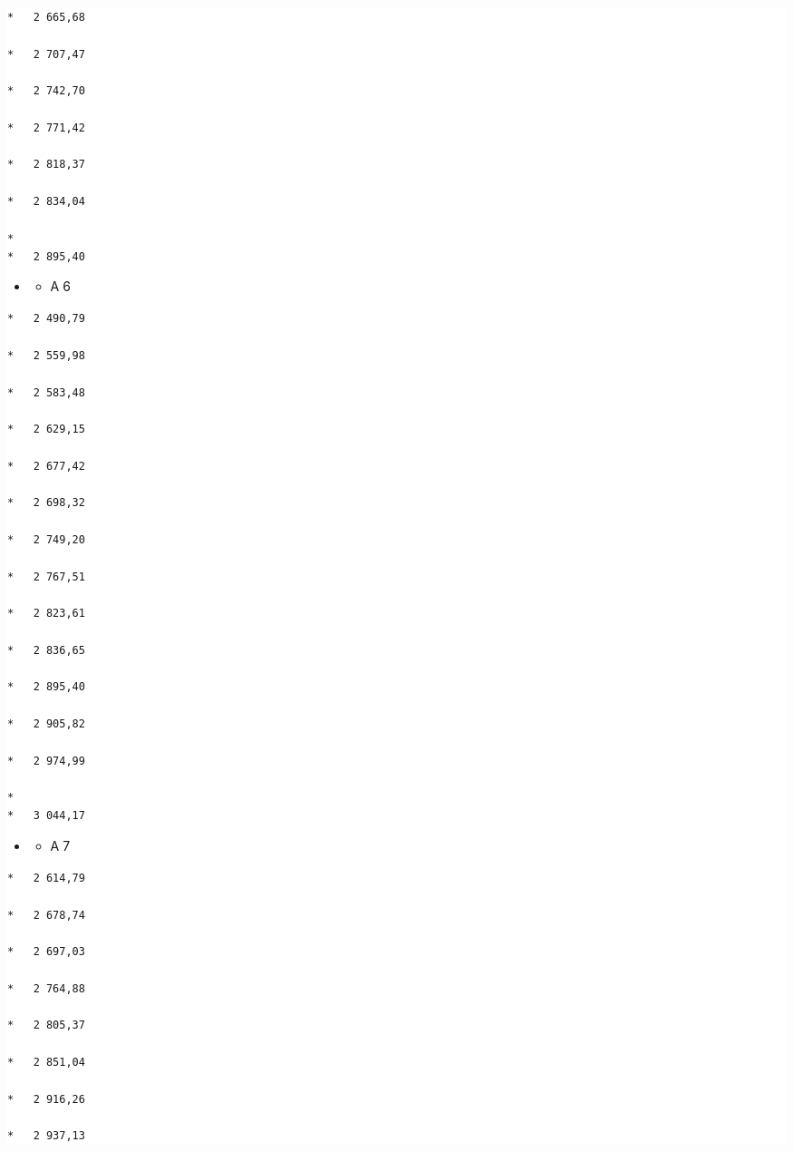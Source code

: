     *   2 665,68

    *   2 707,47

    *   2 742,70

    *   2 771,42

    *   2 818,37

    *   2 834,04

    *
    *   2 895,40


*    *   A 6

    *   2 490,79

    *   2 559,98

    *   2 583,48

    *   2 629,15

    *   2 677,42

    *   2 698,32

    *   2 749,20

    *   2 767,51

    *   2 823,61

    *   2 836,65

    *   2 895,40

    *   2 905,82

    *   2 974,99

    *
    *   3 044,17


*    *   A 7

    *   2 614,79

    *   2 678,74

    *   2 697,03

    *   2 764,88

    *   2 805,37

    *   2 851,04

    *   2 916,26

    *   2 937,13
